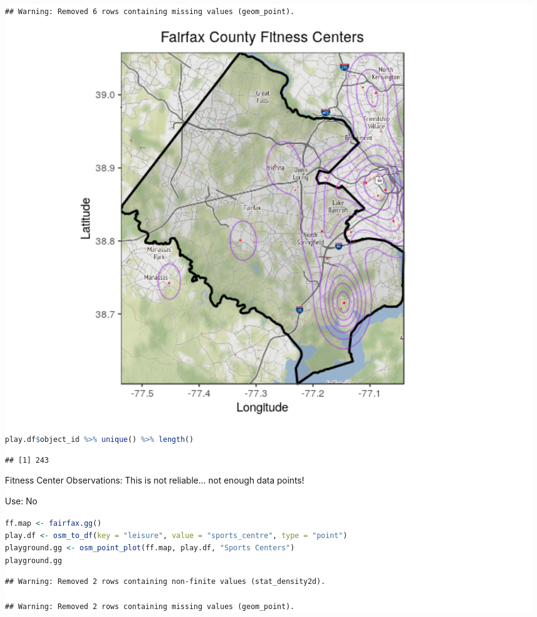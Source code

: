     ## Warning: Removed 6 rows containing missing values (geom_point).

<img src="physical_mapping_files/figure-markdown_github/unnamed-chunk-4-1.png" width="90%" />

``` r
play.df$object_id %>% unique() %>% length()
```

    ## [1] 243

Fitness Center Observations: This is not reliable... not enough data points!

Use: No

``` r
ff.map <- fairfax.gg()
play.df <- osm_to_df(key = "leisure", value = "sports_centre", type = "point")
playground.gg <- osm_point_plot(ff.map, play.df, "Sports Centers")  
playground.gg  
```

    ## Warning: Removed 2 rows containing non-finite values (stat_density2d).

    ## Warning: Removed 2 rows containing missing values (geom_point).
